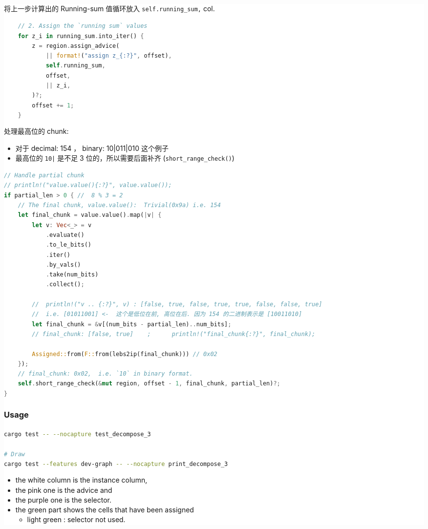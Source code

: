 将上一步计算出的 Running-sum 值循环放入 `self.running_sum,` col.
```rust
	// 2. Assign the `running sum` values
	for z_i in running_sum.into_iter() {
		z = region.assign_advice(
			|| format!("assign z_{:?}", offset),
			self.running_sum,
			offset,
			|| z_i,
		)?;
		offset += 1;
	}
```

处理最高位的 chunk: 
 - 对于 decimal: 154 ， binary: 10|011|010 这个例子
 - 最高位的 `10|`  是不足 3 位的，所以需要后面补齐 (`short_range_check()`)
```rust
// Handle partial chunk
// println!("value.value(){:?}", value.value());
if partial_len > 0 { //  8 % 3 = 2
	// The final chunk, value.value():  Trivial(0x9a) i.e. 154
	let final_chunk = value.value().map(|v| {
		let v: Vec<_> = v
			.evaluate()
			.to_le_bits()
			.iter()
			.by_vals()
			.take(num_bits)
			.collect();
		
		//  println!("v .. {:?}", v) : [false, true, false, true, true, false, false, true]    
		//  i.e. [01011001] <-  这个是低位在前, 高位在后. 因为 154 的二进制表示是 [10011010]
		let final_chunk = &v[(num_bits - partial_len)..num_bits];
		// final_chunk: [false, true]    ;      println!("final_chunk{:?}", final_chunk);
		
		Assigned::from(F::from(lebs2ip(final_chunk))) // 0x02
	});
	// final_chunk: 0x02,  i.e. `10` in binary format.
	self.short_range_check(&mut region, offset - 1, final_chunk, partial_len)?;
}
```

### Usage

```bash
cargo test -- --nocapture test_decompose_3

# Draw
cargo test --features dev-graph -- --nocapture print_decompose_3
```

 - the white column is the instance column, 
 - the pink one is the advice and 
 - the purple one is the selector.
 - the green part shows the cells that have been assigned
	 - light green : selector not used.
